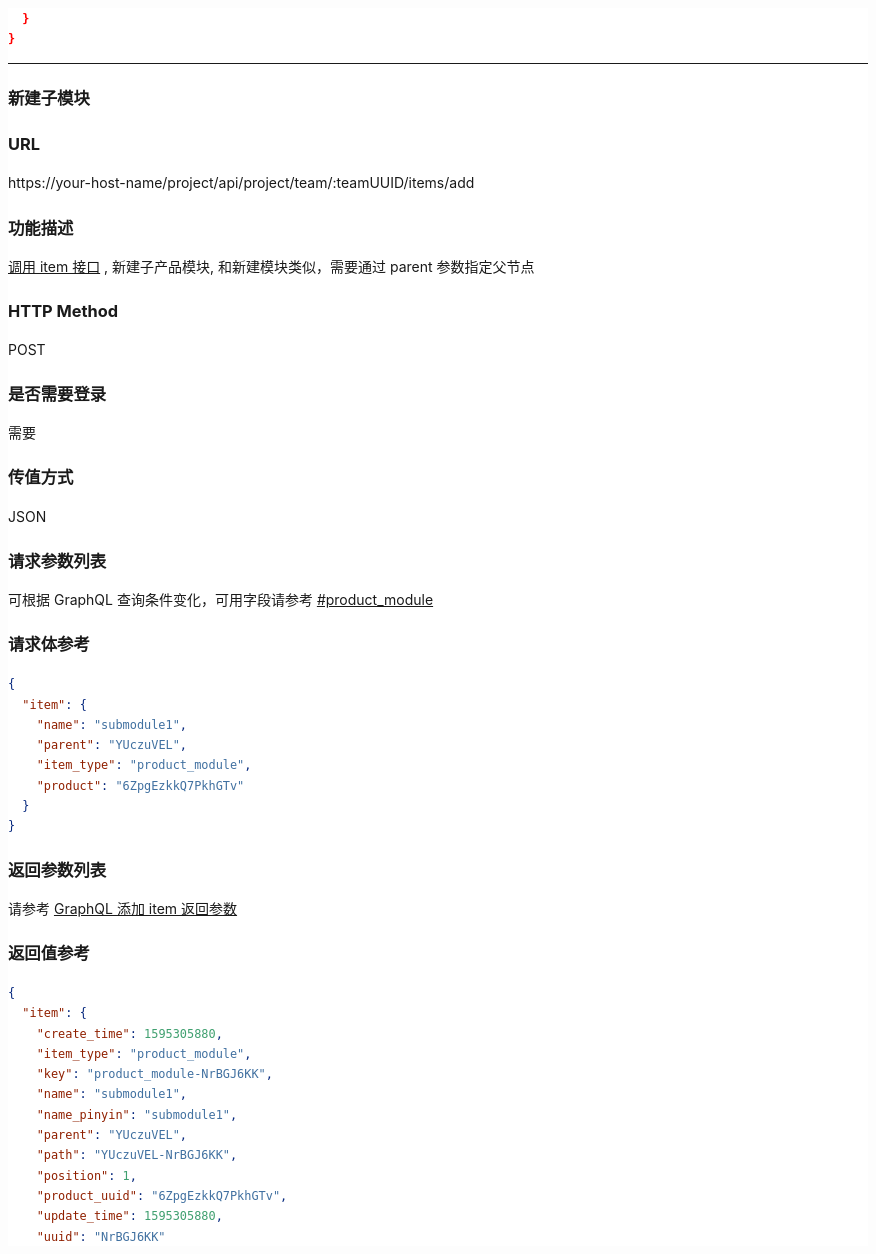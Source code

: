 ```json
  }
}
```

---

### 新建子模块

### URL

https://your-host-name/project/api/project/team/:teamUUID/items/add

### 功能描述

[调用 item 接口](../item/item.md#添加item) , 新建子产品模块, 和新建模块类似，需要通过 parent 参数指定父节点

### HTTP Method

POST

### 是否需要登录

需要

### 传值方式

JSON

### 请求参数列表

可根据 GraphQL 查询条件变化，可用字段请参考 [#product_module](#product_module)

### 请求体参考

```json
{
  "item": {
    "name": "submodule1",
    "parent": "YUczuVEL",
    "item_type": "product_module",
    "product": "6ZpgEzkkQ7PkhGTv"
  }
}
```

### 返回参数列表

请参考 [GraphQL 添加 item 返回参数](../item/item.md#添加item)

### 返回值参考

```json
{
  "item": {
    "create_time": 1595305880,
    "item_type": "product_module",
    "key": "product_module-NrBGJ6KK",
    "name": "submodule1",
    "name_pinyin": "submodule1",
    "parent": "YUczuVEL",
    "path": "YUczuVEL-NrBGJ6KK",
    "position": 1,
    "product_uuid": "6ZpgEzkkQ7PkhGTv",
    "update_time": 1595305880,
    "uuid": "NrBGJ6KK"
```
